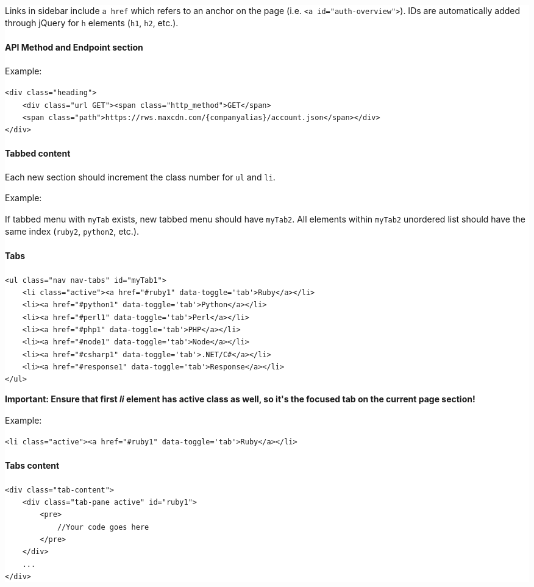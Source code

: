 Links in sidebar include `a href` which refers to an anchor on the page (i.e. `<a id="auth-overview">`). IDs are automatically added through jQuery for `h` elements (`h1`, `h2`, etc.).

#### API Method and Endpoint section

Example:

```
<div class="heading">
	<div class="url GET"><span class="http_method">GET</span>
	<span class="path">https://rws.maxcdn.com/{companyalias}/account.json</span></div>
</div>
```

#### Tabbed content

Each new section should increment the class number for `ul` and `li`.

Example:

If tabbed menu with `myTab` exists, new tabbed menu should have `myTab2`. All elements within `myTab2` unordered list should have the same index (`ruby2`, `python2`, etc.).

#### Tabs

```
<ul class="nav nav-tabs" id="myTab1">
	<li class="active"><a href="#ruby1" data-toggle='tab'>Ruby</a></li>
	<li><a href="#python1" data-toggle='tab'>Python</a></li>
	<li><a href="#perl1" data-toggle='tab'>Perl</a></li>
	<li><a href="#php1" data-toggle='tab'>PHP</a></li>
	<li><a href="#node1" data-toggle='tab'>Node</a></li>
	<li><a href="#csharp1" data-toggle='tab'>.NET/C#</a></li>
	<li><a href="#response1" data-toggle='tab'>Response</a></li>
</ul>
```

**Important: Ensure that first *li* element has active class as well, so it's the focused tab on the current page section!**

Example:

```
<li class="active"><a href="#ruby1" data-toggle='tab'>Ruby</a></li>
```

#### Tabs content

```
<div class="tab-content">
	<div class="tab-pane active" id="ruby1">
		<pre>
			//Your code goes here
		</pre>
	</div>
	...
</div>
```
